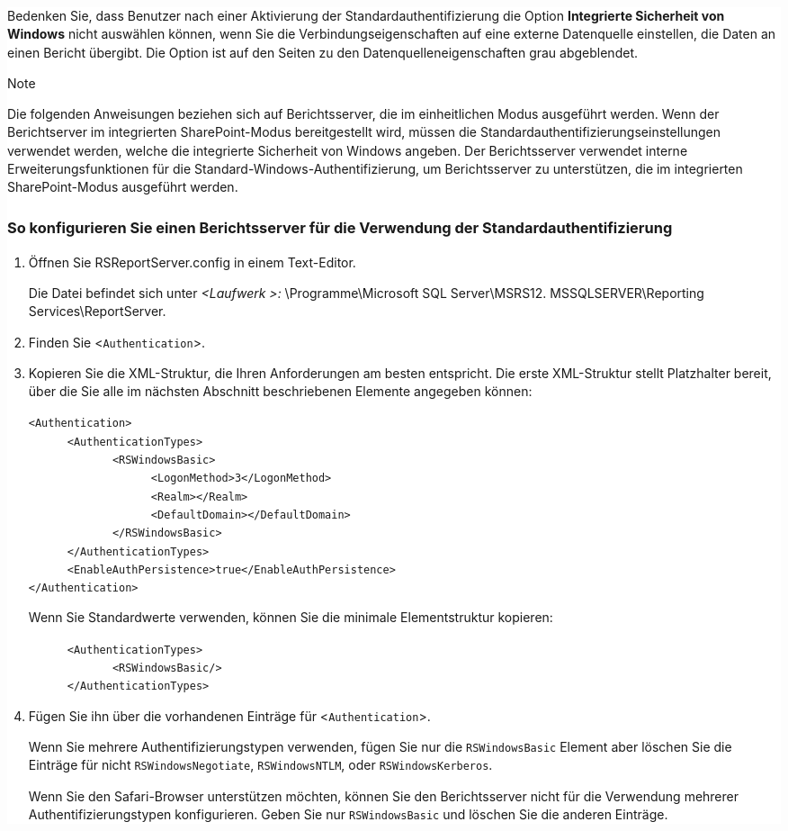  Bedenken Sie, dass Benutzer nach einer Aktivierung der Standardauthentifizierung die Option **Integrierte Sicherheit von Windows** nicht auswählen können, wenn Sie die Verbindungseigenschaften auf eine externe Datenquelle einstellen, die Daten an einen Bericht übergibt. Die Option ist auf den Seiten zu den Datenquelleneigenschaften grau abgeblendet.  
  
> [!NOTE]  
>  Die folgenden Anweisungen beziehen sich auf Berichtsserver, die im einheitlichen Modus ausgeführt werden. Wenn der Berichtserver im integrierten SharePoint-Modus bereitgestellt wird, müssen die Standardauthentifizierungseinstellungen verwendet werden, welche die integrierte Sicherheit von Windows angeben. Der Berichtsserver verwendet interne Erweiterungsfunktionen für die Standard-Windows-Authentifizierung, um Berichtsserver zu unterstützen, die im integrierten SharePoint-Modus ausgeführt werden.  
  
### <a name="to-configure-a-report-server-to-use-basic-authentication"></a>So konfigurieren Sie einen Berichtsserver für die Verwendung der Standardauthentifizierung  
  
1.  Öffnen Sie RSReportServer.config in einem Text-Editor.  
  
     Die Datei befindet sich unter  *\<Laufwerk >:* \Programme\Microsoft SQL Server\MSRS12. MSSQLSERVER\Reporting Services\ReportServer.  
  
2.  Finden Sie <`Authentication`>.  
  
3.  Kopieren Sie die XML-Struktur, die Ihren Anforderungen am besten entspricht. Die erste XML-Struktur stellt Platzhalter bereit, über die Sie alle im nächsten Abschnitt beschriebenen Elemente angegeben können:  
  
    ```  
    <Authentication>  
          <AuthenticationTypes>  
                 <RSWindowsBasic>  
                       <LogonMethod>3</LogonMethod>  
                       <Realm></Realm>  
                       <DefaultDomain></DefaultDomain>  
                 </RSWindowsBasic>  
          </AuthenticationTypes>  
          <EnableAuthPersistence>true</EnableAuthPersistence>  
    </Authentication>  
    ```  
  
     Wenn Sie Standardwerte verwenden, können Sie die minimale Elementstruktur kopieren:  
  
    ```  
          <AuthenticationTypes>  
                 <RSWindowsBasic/>  
          </AuthenticationTypes>  
    ```  
  
4.  Fügen Sie ihn über die vorhandenen Einträge für <`Authentication`>.  
  
     Wenn Sie mehrere Authentifizierungstypen verwenden, fügen Sie nur die `RSWindowsBasic` Element aber löschen Sie die Einträge für nicht `RSWindowsNegotiate`, `RSWindowsNTLM`, oder `RSWindowsKerberos`.  
  
     Wenn Sie den Safari-Browser unterstützen möchten, können Sie den Berichtsserver nicht für die Verwendung mehrerer Authentifizierungstypen konfigurieren. Geben Sie nur `RSWindowsBasic` und löschen Sie die anderen Einträge.  
  